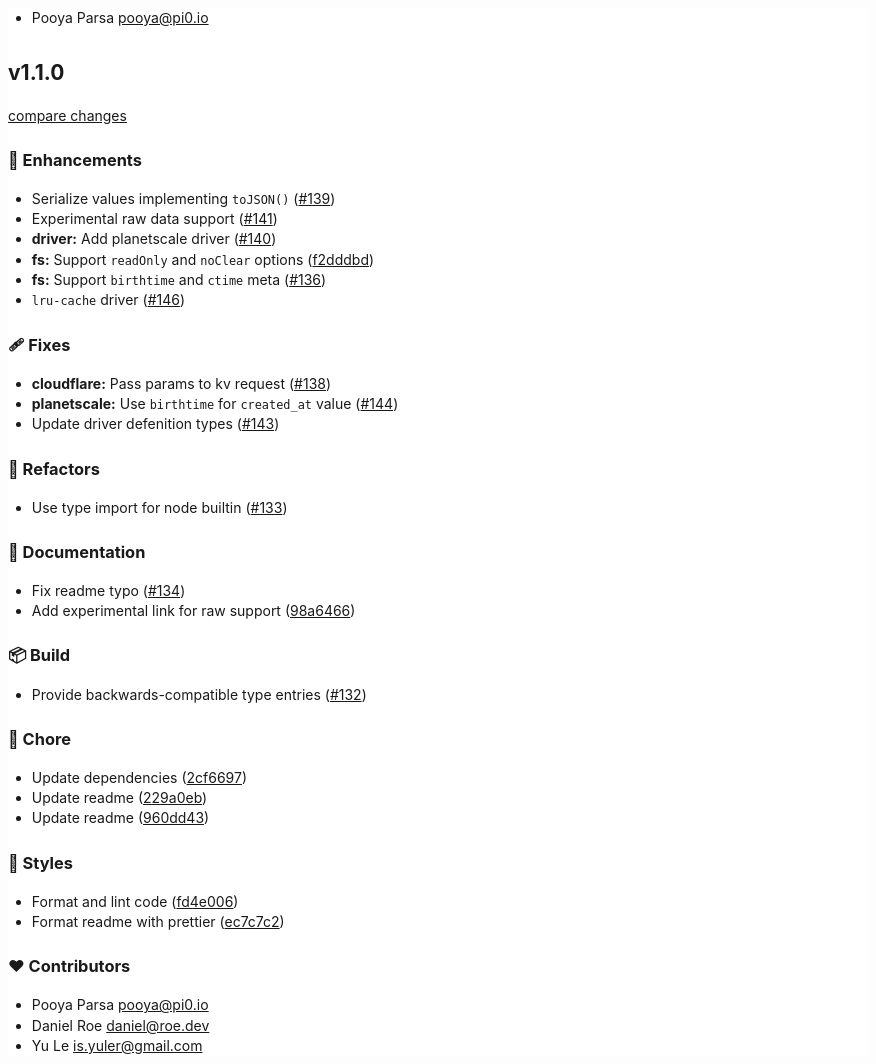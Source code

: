 - Pooya Parsa <pooya@pi0.io>

## v1.1.0

[compare changes](https://github.com/unjs/unstorage/compare/v1.0.1...v1.1.0)


### 🚀 Enhancements

  - Serialize values implementing `toJSON()` ([#139](https://github.com/unjs/unstorage/pull/139))
  - Experimental raw data support ([#141](https://github.com/unjs/unstorage/pull/141))
  - **driver:** Add planetscale driver ([#140](https://github.com/unjs/unstorage/pull/140))
  - **fs:** Support `readOnly` and `noClear` options ([f2dddbd](https://github.com/unjs/unstorage/commit/f2dddbd))
  - **fs:** Support `birthtime` and `ctime` meta ([#136](https://github.com/unjs/unstorage/pull/136))
  - `lru-cache` driver ([#146](https://github.com/unjs/unstorage/pull/146))

### 🩹 Fixes

  - **cloudflare:** Pass params to kv request ([#138](https://github.com/unjs/unstorage/pull/138))
  - **planetscale:** Use `birthtime` for `created_at` value ([#144](https://github.com/unjs/unstorage/pull/144))
  - Update driver defenition types ([#143](https://github.com/unjs/unstorage/pull/143))

### 💅 Refactors

  - Use type import for node builtin ([#133](https://github.com/unjs/unstorage/pull/133))

### 📖 Documentation

  - Fix readme typo ([#134](https://github.com/unjs/unstorage/pull/134))
  - Add experimental link for raw support ([98a6466](https://github.com/unjs/unstorage/commit/98a6466))

### 📦 Build

  - Provide backwards-compatible type entries ([#132](https://github.com/unjs/unstorage/pull/132))

### 🏡 Chore

  - Update dependencies ([2cf6697](https://github.com/unjs/unstorage/commit/2cf6697))
  - Update readme ([229a0eb](https://github.com/unjs/unstorage/commit/229a0eb))
  - Update readme ([960dd43](https://github.com/unjs/unstorage/commit/960dd43))

### 🎨 Styles

  - Format and lint code ([fd4e006](https://github.com/unjs/unstorage/commit/fd4e006))
  - Format readme with prettier ([ec7c7c2](https://github.com/unjs/unstorage/commit/ec7c7c2))

### ❤️  Contributors

- Pooya Parsa <pooya@pi0.io>
- Daniel Roe <daniel@roe.dev>
- Yu Le <is.yuler@gmail.com>
